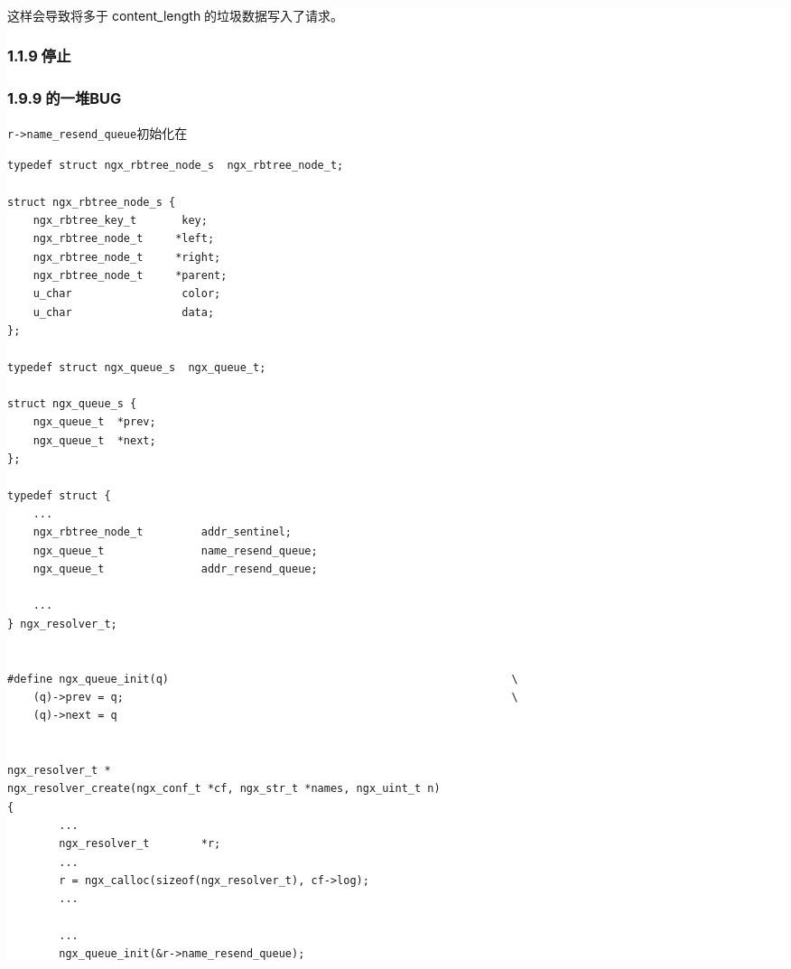 这样会导致将多于 content_length 的垃圾数据写入了请求。

### 1.1.9 停止


### 1.9.9 的一堆BUG

`r->name_resend_queue`初始化在

```
typedef struct ngx_rbtree_node_s  ngx_rbtree_node_t;

struct ngx_rbtree_node_s {
    ngx_rbtree_key_t       key;
    ngx_rbtree_node_t     *left;
    ngx_rbtree_node_t     *right;
    ngx_rbtree_node_t     *parent;
    u_char                 color;
    u_char                 data;
};

typedef struct ngx_queue_s  ngx_queue_t;

struct ngx_queue_s {
    ngx_queue_t  *prev;
    ngx_queue_t  *next;
};

typedef struct {
    ...
    ngx_rbtree_node_t         addr_sentinel;
    ngx_queue_t               name_resend_queue;
    ngx_queue_t               addr_resend_queue;

    ...
} ngx_resolver_t;


#define ngx_queue_init(q)                                                     \
    (q)->prev = q;                                                            \
    (q)->next = q


ngx_resolver_t *
ngx_resolver_create(ngx_conf_t *cf, ngx_str_t *names, ngx_uint_t n)
{
        ...
        ngx_resolver_t        *r;
        ...
        r = ngx_calloc(sizeof(ngx_resolver_t), cf->log);
        ...
        
        ...
        ngx_queue_init(&r->name_resend_queue);
```
